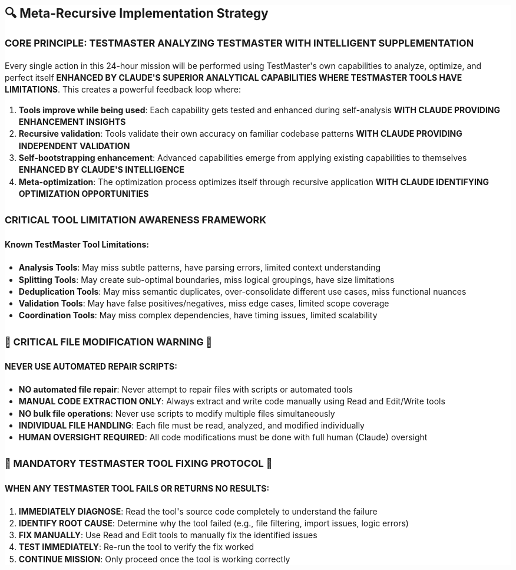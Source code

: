 
## 🔍 **Meta-Recursive Implementation Strategy**

### **CORE PRINCIPLE: TESTMASTER ANALYZING TESTMASTER WITH INTELLIGENT SUPPLEMENTATION**

Every single action in this 24-hour mission will be performed using TestMaster's own capabilities to analyze, optimize, and perfect itself **ENHANCED BY CLAUDE'S SUPERIOR ANALYTICAL CAPABILITIES WHERE TESTMASTER TOOLS HAVE LIMITATIONS**. This creates a powerful feedback loop where:

1. **Tools improve while being used**: Each capability gets tested and enhanced during self-analysis **WITH CLAUDE PROVIDING ENHANCEMENT INSIGHTS**
2. **Recursive validation**: Tools validate their own accuracy on familiar codebase patterns **WITH CLAUDE PROVIDING INDEPENDENT VALIDATION**  
3. **Self-bootstrapping enhancement**: Advanced capabilities emerge from applying existing capabilities to themselves **ENHANCED BY CLAUDE'S INTELLIGENCE**
4. **Meta-optimization**: The optimization process optimizes itself through recursive application **WITH CLAUDE IDENTIFYING OPTIMIZATION OPPORTUNITIES**

### **CRITICAL TOOL LIMITATION AWARENESS FRAMEWORK**

#### **Known TestMaster Tool Limitations**:
- **Analysis Tools**: May miss subtle patterns, have parsing errors, limited context understanding
- **Splitting Tools**: May create sub-optimal boundaries, miss logical groupings, have size limitations
- **Deduplication Tools**: May miss semantic duplicates, over-consolidate different use cases, miss functional nuances
- **Validation Tools**: May have false positives/negatives, miss edge cases, limited scope coverage
- **Coordination Tools**: May miss complex dependencies, have timing issues, limited scalability

### **🚨 CRITICAL FILE MODIFICATION WARNING 🚨**

#### **NEVER USE AUTOMATED REPAIR SCRIPTS**:
- **NO automated file repair**: Never attempt to repair files with scripts or automated tools
- **MANUAL CODE EXTRACTION ONLY**: Always extract and write code manually using Read and Edit/Write tools
- **NO bulk file operations**: Never use scripts to modify multiple files simultaneously
- **INDIVIDUAL FILE HANDLING**: Each file must be read, analyzed, and modified individually
- **HUMAN OVERSIGHT REQUIRED**: All code modifications must be done with full human (Claude) oversight

### **🔧 MANDATORY TESTMASTER TOOL FIXING PROTOCOL 🔧**

#### **WHEN ANY TESTMASTER TOOL FAILS OR RETURNS NO RESULTS**:
1. **IMMEDIATELY DIAGNOSE**: Read the tool's source code completely to understand the failure
2. **IDENTIFY ROOT CAUSE**: Determine why the tool failed (e.g., file filtering, import issues, logic errors)
3. **FIX MANUALLY**: Use Read and Edit tools to manually fix the identified issues
4. **TEST IMMEDIATELY**: Re-run the tool to verify the fix worked
5. **CONTINUE MISSION**: Only proceed once the tool is working correctly
